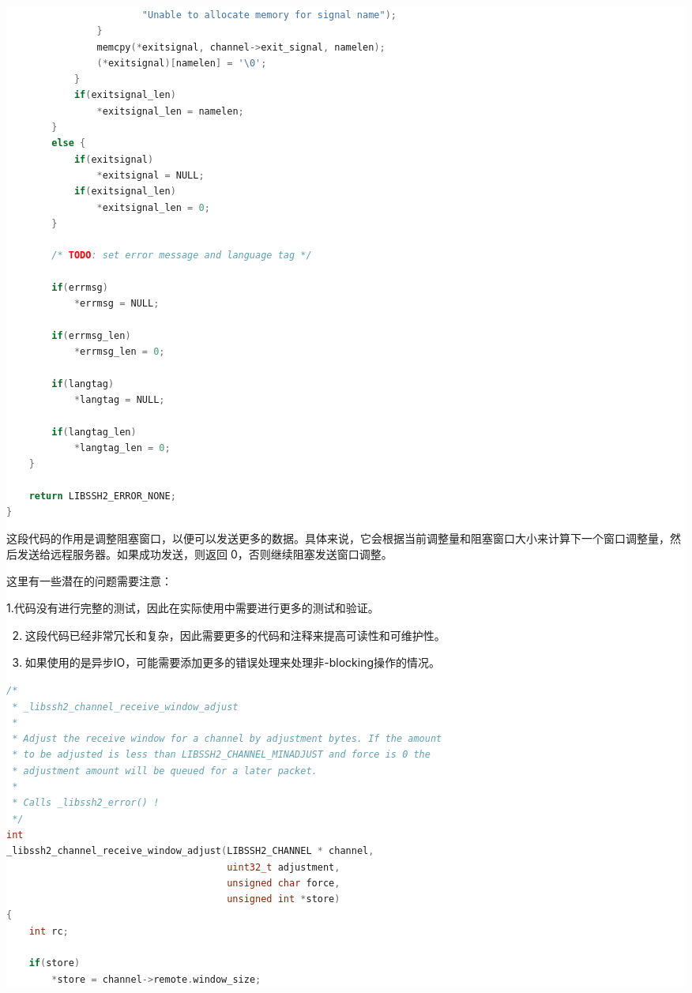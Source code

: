 ```cpp
                        "Unable to allocate memory for signal name");
                }
                memcpy(*exitsignal, channel->exit_signal, namelen);
                (*exitsignal)[namelen] = '\0';
            }
            if(exitsignal_len)
                *exitsignal_len = namelen;
        }
        else {
            if(exitsignal)
                *exitsignal = NULL;
            if(exitsignal_len)
                *exitsignal_len = 0;
        }

        /* TODO: set error message and language tag */

        if(errmsg)
            *errmsg = NULL;

        if(errmsg_len)
            *errmsg_len = 0;

        if(langtag)
            *langtag = NULL;

        if(langtag_len)
            *langtag_len = 0;
    }

    return LIBSSH2_ERROR_NONE;
}

```

这段代码的作用是调整阻塞窗口，以便可以发送更多的数据。具体来说，它会根据当前调整量和阻塞窗口大小来计算下一个窗口调整量，然后发送给远程服务器。如果成功发送，则返回 0，否则继续阻塞发送窗口调整。

这里有一些潜在的问题需要注意：

1.代码没有进行完整的测试，因此在实际使用中需要进行更多的测试和验证。

2. 这段代码已经非常冗长和复杂，因此需要更多的代码和注释来提高可读性和可维护性。

3. 如果使用的是异步IO，可能需要添加更多的错误处理来处理非-blocking操作的情况。


```cpp
/*
 * _libssh2_channel_receive_window_adjust
 *
 * Adjust the receive window for a channel by adjustment bytes. If the amount
 * to be adjusted is less than LIBSSH2_CHANNEL_MINADJUST and force is 0 the
 * adjustment amount will be queued for a later packet.
 *
 * Calls _libssh2_error() !
 */
int
_libssh2_channel_receive_window_adjust(LIBSSH2_CHANNEL * channel,
                                       uint32_t adjustment,
                                       unsigned char force,
                                       unsigned int *store)
{
    int rc;

    if(store)
        *store = channel->remote.window_size;
```